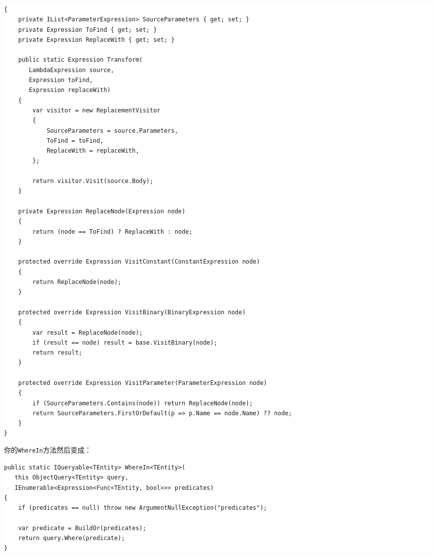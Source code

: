 ```
{
    private IList<ParameterExpression> SourceParameters { get; set; }
    private Expression ToFind { get; set; }
    private Expression ReplaceWith { get; set; }

    public static Expression Transform(
       LambdaExpression source, 
       Expression toFind, 
       Expression replaceWith)
    {
        var visitor = new ReplacementVisitor
        {
            SourceParameters = source.Parameters,
            ToFind = toFind,
            ReplaceWith = replaceWith,
        };

        return visitor.Visit(source.Body);
    }

    private Expression ReplaceNode(Expression node)
    {
        return (node == ToFind) ? ReplaceWith : node;
    }

    protected override Expression VisitConstant(ConstantExpression node)
    {
        return ReplaceNode(node);
    }

    protected override Expression VisitBinary(BinaryExpression node)
    {
        var result = ReplaceNode(node);
        if (result == node) result = base.VisitBinary(node);
        return result;
    }

    protected override Expression VisitParameter(ParameterExpression node)
    {
        if (SourceParameters.Contains(node)) return ReplaceNode(node);
        return SourceParameters.FirstOrDefault(p => p.Name == node.Name) ?? node;
    }
} 
```

你的`WhereIn`方法然后变成：

```
public static IQueryable<TEntity> WhereIn<TEntity>(
   this ObjectQuery<TEntity> query, 
   IEnumerable<Expression<Func<TEntity, bool>>> predicates)
{
    if (predicates == null) throw new ArgumentNullException("predicates");

    var predicate = BuildOr(predicates);
    return query.Where(predicate);
} 
```
